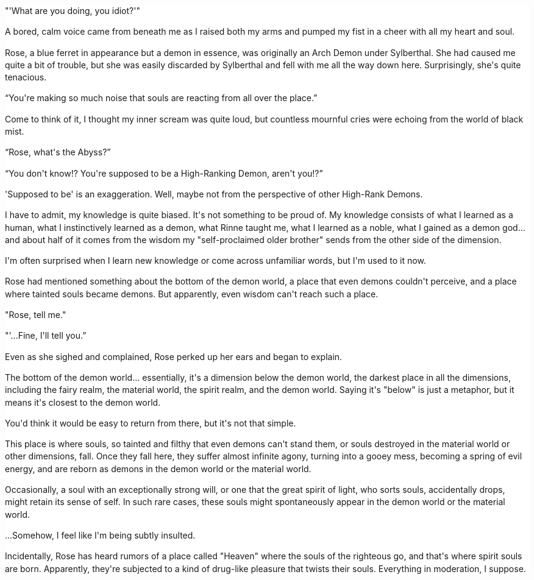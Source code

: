 "'What are you doing, you idiot?'"

A bored, calm voice came from beneath me as I raised both my arms and pumped my fist in a cheer with all my heart and soul.

Rose, a blue ferret in appearance but a demon in essence, was originally an Arch Demon under Sylberthal. She had caused me quite a bit of trouble, but she was easily discarded by Sylberthal and fell with me all the way down here. Surprisingly, she's quite tenacious.

“You're making so much noise that souls are reacting from all over the place.”

Come to think of it, I thought my inner scream was quite loud, but countless mournful cries were echoing from the world of black mist.

“Rose, what's the Abyss?”

“You don't know!? You're supposed to be a High-Ranking Demon, aren't you!?”

'Supposed to be' is an exaggeration. Well, maybe not from the perspective of other High-Rank Demons.

I have to admit, my knowledge is quite biased. It's not something to be proud of. My knowledge consists of what I learned as a human, what I instinctively learned as a demon, what Rinne taught me, what I learned as a noble, what I gained as a demon god... and about half of it comes from the wisdom my "self-proclaimed older brother" sends from the other side of the dimension.

I'm often surprised when I learn new knowledge or come across unfamiliar words, but I'm used to it now.

Rose had mentioned something about the bottom of the demon world, a place that even demons couldn't perceive, and a place where tainted souls became demons. But apparently, even wisdom can't reach such a place.

"Rose, tell me."

"'...Fine, I'll tell you.” 

Even as she sighed and complained, Rose perked up her ears and began to explain.

The bottom of the demon world... essentially, it's a dimension below the demon world, the darkest place in all the dimensions, including the fairy realm, the material world, the spirit realm, and the demon world. Saying it's "below" is just a metaphor, but it means it's closest to the demon world.

You'd think it would be easy to return from there, but it's not that simple.

This place is where souls, so tainted and filthy that even demons can't stand them, or souls destroyed in the material world or other dimensions, fall. Once they fall here, they suffer almost infinite agony, turning into a gooey mess, becoming a spring of evil energy, and are reborn as demons in the demon world or the material world.

Occasionally, a soul with an exceptionally strong will, or one that the great spirit of light, who sorts souls, accidentally drops, might retain its sense of self. In such rare cases, these souls might spontaneously appear in the demon world or the material world.

...Somehow, I feel like I'm being subtly insulted.

Incidentally, Rose has heard rumors of a place called "Heaven" where the souls of the righteous go, and that's where spirit souls are born. Apparently, they're subjected to a kind of drug-like pleasure that twists their souls. Everything in moderation, I suppose.
